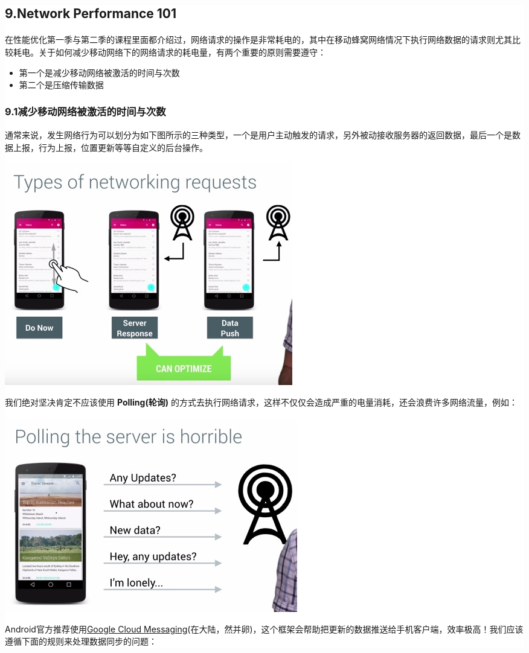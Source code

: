 ## 9.Network Performance 101 ##
在性能优化第一季与第二季的课程里面都介绍过，网络请求的操作是非常耗电的，其中在移动蜂窝网络情况下执行网络数据的请求则尤其比较耗电。关于如何减少移动网络下的网络请求的耗电量，有两个重要的原则需要遵守：

* 第一个是减少移动网络被激活的时间与次数
* 第二个是压缩传输数据

### 9.1减少移动网络被激活的时间与次数 ###
通常来说，发生网络行为可以划分为如下图所示的三种类型，一个是用户主动触发的请求，另外被动接收服务器的返回数据，最后一个是数据上报，行为上报，位置更新等等自定义的后台操作。

![android_perf_3_network_three_type.png](images/android_perf_3_network_three_type.png)

我们绝对坚决肯定不应该使用 **Polling(轮询)** 的方式去执行网络请求，这样不仅仅会造成严重的电量消耗，还会浪费许多网络流量，例如：

![android_perf_3_network_polling.png](images/android_perf_3_network_polling.png)

Android官方推荐使用[Google Cloud Messaging](https://developers.google.com/cloud-messaging/)(在大陆，然并卵)，这个框架会帮助把更新的数据推送给手机客户端，效率极高！我们应该遵循下面的规则来处理数据同步的问题：
